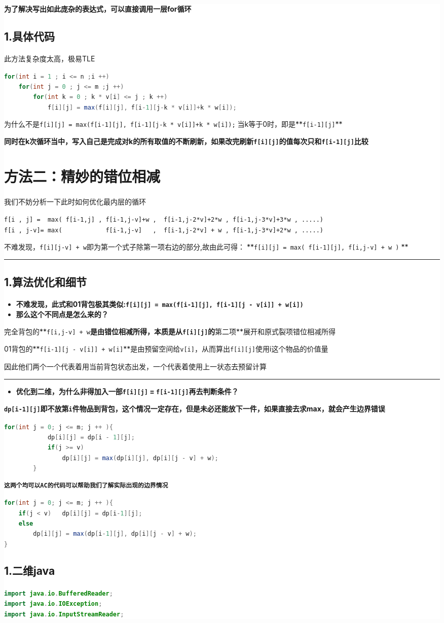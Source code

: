 **为了解决写出如此庞杂的表达式，可以直接调用一层for循环**

## 1.具体代码
此方法复杂度太高，极易TLE
```java
for(int i = 1 ; i <= n ;i ++)
    for(int j = 0 ; j <= m ;j ++)
        for(int k = 0 ; k * v[i] <= j ; k ++)
            f[i][j] = max(f[i][j], f[i-1][j-k * v[i]]+k * w[i]);
```
为什么不是`f[i][j] = max(f[i-1][j], f[i-1][j-k * v[i]]+k * w[i]);`
当k等于0时，即是**`f[i-1][j]`**

**同时在k次循环当中，写入自己是完成对k的所有取值的不断刷新，如果改完刷新`f[i][j]`的值每次只和`f[i-1][j]`比较**




# 方法二：精妙的错位相减

我们不妨分析一下此时如何优化最内层的循环
```
f[i , j] =  max( f[i-1,j] , f[i-1,j-v]+w ,  f[i-1,j-2*v]+2*w , f[i-1,j-3*v]+3*w , .....)
f[i , j-v]= max(            f[i-1,j-v]   ,  f[i-1,j-2*v] + w , f[i-1,j-3*v]+2*w , .....)
```
不难发现，`f[i][j-v] + w`即为第一个式子除第一项右边的部分,故由此可得：
**`f[i][j] = max( f[i-1][j], f[i,j-v] + w )` **

----------
## 1.算法优化和细节

*  **不难发现，此式和01背包极其类似:`f[i][j] = max(f[i-1][j], f[i-1][j - v[i]] + w[i])`**
*  **那么这个不同点是怎么来的？**

完全背包的**`f[i,j-v] + w`**是由错位相减所得，本质是从`f[i][j]`的**第二项**展开和原式裂项错位相减所得

01背包的**`f[i-1][j - v[i]] + w[i]`**是由预留空间给`v[i]`，从而算出`f[i][j]`使用i这个物品的价值量

因此他们两个一个代表着用当前背包状态出发，一个代表着使用上一状态去预留计算

----------

*  **优化到二维，为什么非得加入一部`f[i][j]` = `f[i-1][j]`再去判断条件？**

**`dp[i-1][j]`即不放第`i`件物品到背包，这个情况一定存在，但是未必还能放下一件，如果直接去求max，就会产生边界错误**

```java
for(int j = 0; j <= m; j ++ ){
            dp[i][j] = dp[i - 1][j];
            if(j >= v)
                dp[i][j] = max(dp[i][j], dp[i][j - v] + w);
        }
```
**`这两个均可以AC的代码可以帮助我们了解实际出现的边界情况`**
```java
for(int j = 0; j <= m; j ++ ){
    if(j < v)   dp[i][j] = dp[i-1][j];
    else
        dp[i][j] = max(dp[i-1][j], dp[i][j - v] + w);
}
```
## 1.二维java
```java
import java.io.BufferedReader;
import java.io.IOException;
import java.io.InputStreamReader;

```